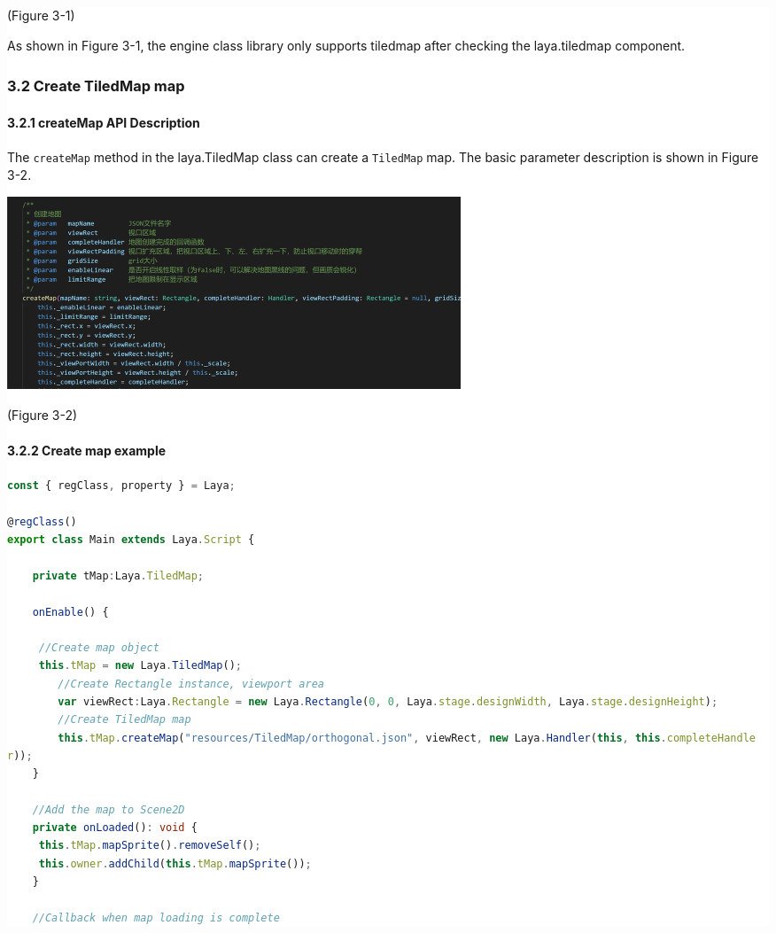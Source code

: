 (Figure 3-1)

As shown in Figure 3-1, the engine class library only supports tiledmap after checking the laya.tiledmap component.



### 3.2 Create TiledMap map

#### 3.2.1 createMap API Description

The `createMap` method in the laya.TiledMap class can create a `TiledMap` map. The basic parameter description is shown in Figure 3-2.

 <img src="img/3-2.png" style="zoom: 50%;" />

(Figure 3-2)



#### 3.2.2 Create map example

```typescript
const { regClass, property } = Laya;

@regClass()
export class Main extends Laya.Script {

	private tMap:Laya.TiledMap;

	onEnable() {

   	 //Create map object
   	 this.tMap = new Laya.TiledMap();
    	//Create Rectangle instance, viewport area
    	var viewRect:Laya.Rectangle = new Laya.Rectangle(0, 0, Laya.stage.designWidth, Laya.stage.designHeight);
    	//Create TiledMap map
    	this.tMap.createMap("resources/TiledMap/orthogonal.json", viewRect, new Laya.Handler(this, this.completeHandler));
	}

	//Add the map to Scene2D
    private onLoaded(): void {
   	 this.tMap.mapSprite().removeSelf();
   	 this.owner.addChild(this.tMap.mapSprite());
    }

    //Callback when map loading is complete
```